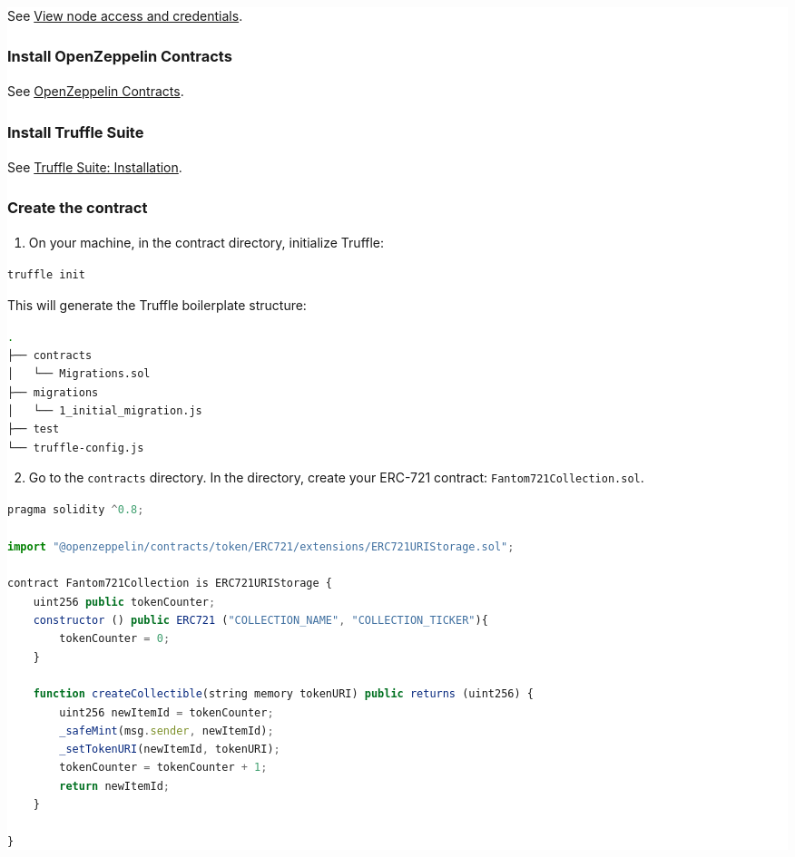 See [View node access and credentials](/platform/view-node-access-and-credentials).

### Install OpenZeppelin Contracts

See [OpenZeppelin Contracts](https://docs.openzeppelin.com/contracts/).

### Install Truffle Suite

See [Truffle Suite: Installation](https://www.trufflesuite.com/docs/truffle/getting-started/installation).

### Create the contract

1. On your machine, in the contract directory, initialize Truffle:

``` sh
truffle init
```

This will generate the Truffle boilerplate structure:

``` sh
.
├── contracts
│   └── Migrations.sol
├── migrations
│   └── 1_initial_migration.js
├── test
└── truffle-config.js
```

2. Go to the `contracts` directory. In the directory, create your ERC-721 contract: `Fantom721Collection.sol`.

``` js
pragma solidity ^0.8;

import "@openzeppelin/contracts/token/ERC721/extensions/ERC721URIStorage.sol";

contract Fantom721Collection is ERC721URIStorage {
    uint256 public tokenCounter;
    constructor () public ERC721 ("COLLECTION_NAME", "COLLECTION_TICKER"){
        tokenCounter = 0;
    }

    function createCollectible(string memory tokenURI) public returns (uint256) {
        uint256 newItemId = tokenCounter;
        _safeMint(msg.sender, newItemId);
        _setTokenURI(newItemId, tokenURI);
        tokenCounter = tokenCounter + 1;
        return newItemId;
    }

}
```
